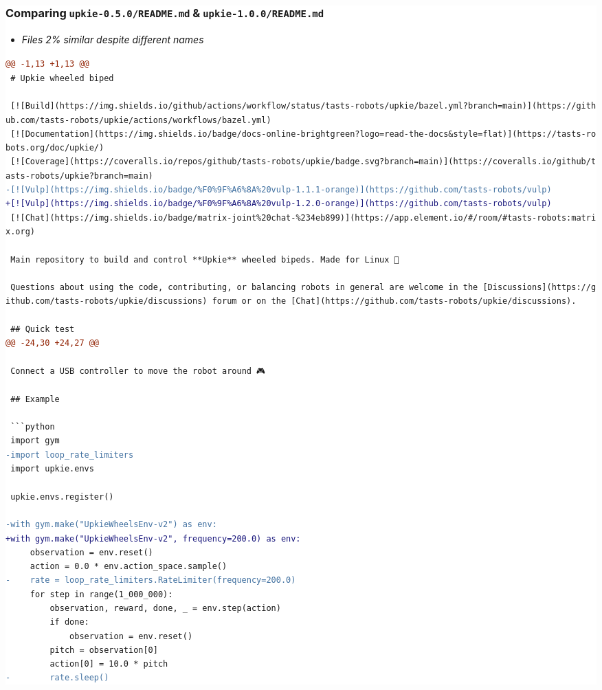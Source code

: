
### Comparing `upkie-0.5.0/README.md` & `upkie-1.0.0/README.md`

 * *Files 2% similar despite different names*

```diff
@@ -1,13 +1,13 @@
 # Upkie wheeled biped
 
 [![Build](https://img.shields.io/github/actions/workflow/status/tasts-robots/upkie/bazel.yml?branch=main)](https://github.com/tasts-robots/upkie/actions/workflows/bazel.yml)
 [![Documentation](https://img.shields.io/badge/docs-online-brightgreen?logo=read-the-docs&style=flat)](https://tasts-robots.org/doc/upkie/)
 [![Coverage](https://coveralls.io/repos/github/tasts-robots/upkie/badge.svg?branch=main)](https://coveralls.io/github/tasts-robots/upkie?branch=main)
-[![Vulp](https://img.shields.io/badge/%F0%9F%A6%8A%20vulp-1.1.1-orange)](https://github.com/tasts-robots/vulp)
+[![Vulp](https://img.shields.io/badge/%F0%9F%A6%8A%20vulp-1.2.0-orange)](https://github.com/tasts-robots/vulp)
 [![Chat](https://img.shields.io/badge/matrix-joint%20chat-%234eb899)](https://app.element.io/#/room/#tasts-robots:matrix.org)
 
 Main repository to build and control **Upkie** wheeled bipeds. Made for Linux 🐧
 
 Questions about using the code, contributing, or balancing robots in general are welcome in the [Discussions](https://github.com/tasts-robots/upkie/discussions) forum or on the [Chat](https://github.com/tasts-robots/upkie/discussions).
 
 ## Quick test
@@ -24,30 +24,27 @@
 
 Connect a USB controller to move the robot around 🎮
 
 ## Example
 
 ```python
 import gym
-import loop_rate_limiters
 import upkie.envs
 
 upkie.envs.register()
 
-with gym.make("UpkieWheelsEnv-v2") as env:
+with gym.make("UpkieWheelsEnv-v2", frequency=200.0) as env:
     observation = env.reset()
     action = 0.0 * env.action_space.sample()
-    rate = loop_rate_limiters.RateLimiter(frequency=200.0)
     for step in range(1_000_000):
         observation, reward, done, _ = env.step(action)
         if done:
             observation = env.reset()
         pitch = observation[0]
         action[0] = 10.0 * pitch
-        rate.sleep()
 ```
 